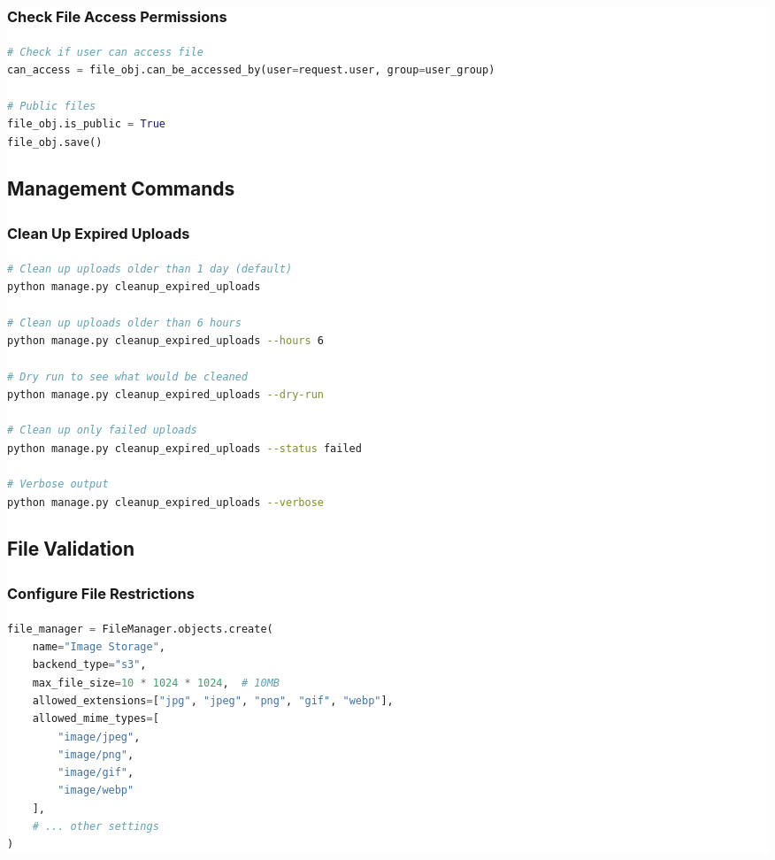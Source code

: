 ### Check File Access Permissions

```python
# Check if user can access file
can_access = file_obj.can_be_accessed_by(user=request.user, group=user_group)

# Public files
file_obj.is_public = True
file_obj.save()
```

## Management Commands

### Clean Up Expired Uploads

```bash
# Clean up uploads older than 1 day (default)
python manage.py cleanup_expired_uploads

# Clean up uploads older than 6 hours
python manage.py cleanup_expired_uploads --hours 6

# Dry run to see what would be cleaned
python manage.py cleanup_expired_uploads --dry-run

# Clean up only failed uploads
python manage.py cleanup_expired_uploads --status failed

# Verbose output
python manage.py cleanup_expired_uploads --verbose
```

## File Validation

### Configure File Restrictions

```python
file_manager = FileManager.objects.create(
    name="Image Storage",
    backend_type="s3",
    max_file_size=10 * 1024 * 1024,  # 10MB
    allowed_extensions=["jpg", "jpeg", "png", "gif", "webp"],
    allowed_mime_types=[
        "image/jpeg",
        "image/png", 
        "image/gif",
        "image/webp"
    ],
    # ... other settings
)
```
